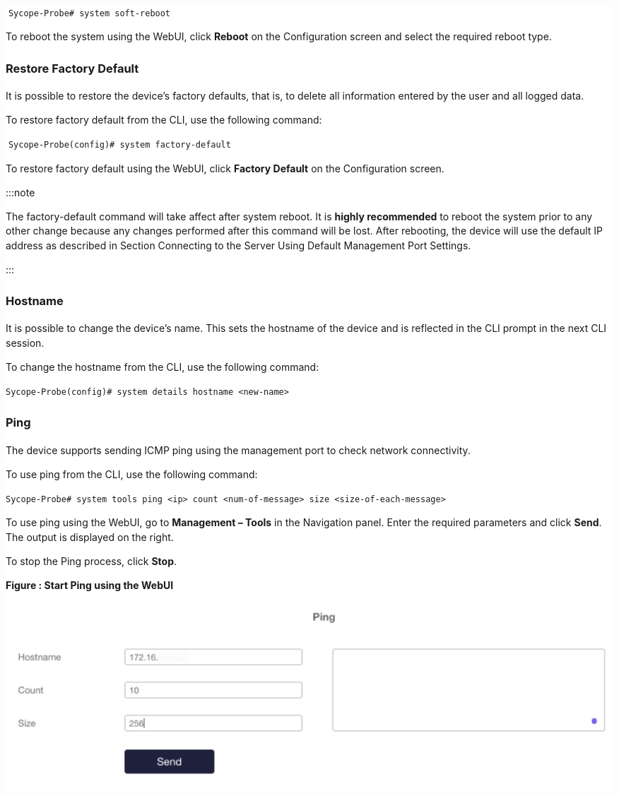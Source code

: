 ​	`Sycope-Probe# system soft-reboot`

To reboot the system using the WebUI, click **Reboot** on the Configuration screen and select the required reboot type.

### Restore Factory Default

It is possible to restore the device’s factory defaults, that is, to delete all information entered by the user and all logged data.

To restore factory default from the CLI, use the following command:

​	`Sycope-Probe(config)# system factory-default`

To restore factory default using the WebUI, click **Factory Default** on the Configuration screen.

:::note

The factory-default command will take affect after system reboot. It is **highly recommended** to reboot the system prior to any other change because any changes performed after this command will be lost. After rebooting, the device will use the default IP address as described in Section Connecting to the Server Using Default Management Port Settings.

:::

### Hostname

It is possible to change the device’s name. This sets the hostname of the device and is reflected in the CLI prompt in the next CLI session.

To change the hostname from the CLI, use the following command:

​	`Sycope-Probe(config)# system details hostname <new-name>`

### Ping

The device supports sending ICMP ping using the management port to check network connectivity.

To use ping from the CLI, use the following command:

​	`Sycope-Probe# system tools ping <ip> count <num-of-message> size <size-of-each-message>`

To use ping using the WebUI, go to **Management – Tools** in the Navigation panel. Enter the required parameters and click **Send**. The output is displayed on the right.

To stop the Ping process, click **Stop**.

**Figure : Start Ping using the WebUI**

![image-20230721104623323](assets_Sycope_Probe/image-20230721104623323.png)
